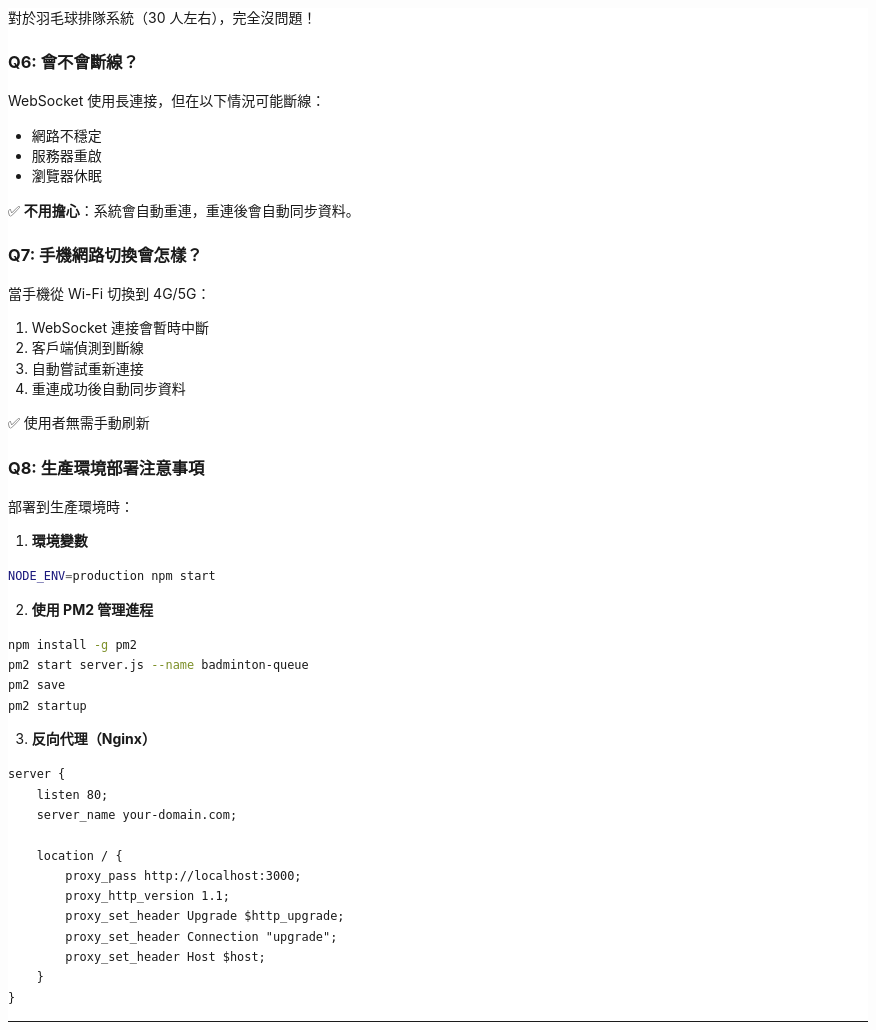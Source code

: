 對於羽毛球排隊系統（30 人左右），完全沒問題！

### Q6: 會不會斷線？

WebSocket 使用長連接，但在以下情況可能斷線：
- 網路不穩定
- 服務器重啟
- 瀏覽器休眠

✅ **不用擔心**：系統會自動重連，重連後會自動同步資料。

### Q7: 手機網路切換會怎樣？

當手機從 Wi-Fi 切換到 4G/5G：
1. WebSocket 連接會暫時中斷
2. 客戶端偵測到斷線
3. 自動嘗試重新連接
4. 重連成功後自動同步資料

✅ 使用者無需手動刷新

### Q8: 生產環境部署注意事項

部署到生產環境時：

1. **環境變數**
```bash
NODE_ENV=production npm start
```

2. **使用 PM2 管理進程**
```bash
npm install -g pm2
pm2 start server.js --name badminton-queue
pm2 save
pm2 startup
```

3. **反向代理（Nginx）**
```nginx
server {
    listen 80;
    server_name your-domain.com;
    
    location / {
        proxy_pass http://localhost:3000;
        proxy_http_version 1.1;
        proxy_set_header Upgrade $http_upgrade;
        proxy_set_header Connection "upgrade";
        proxy_set_header Host $host;
    }
}
```

---
